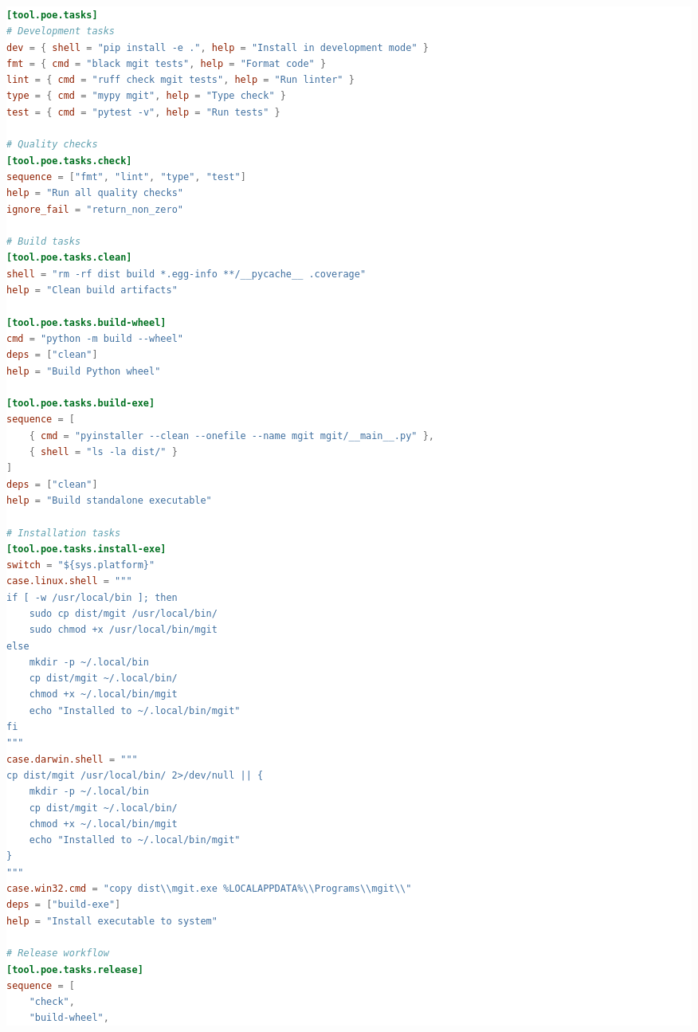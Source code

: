 ```toml
[tool.poe.tasks]
# Development tasks
dev = { shell = "pip install -e .", help = "Install in development mode" }
fmt = { cmd = "black mgit tests", help = "Format code" }
lint = { cmd = "ruff check mgit tests", help = "Run linter" }
type = { cmd = "mypy mgit", help = "Type check" }
test = { cmd = "pytest -v", help = "Run tests" }

# Quality checks
[tool.poe.tasks.check]
sequence = ["fmt", "lint", "type", "test"]
help = "Run all quality checks"
ignore_fail = "return_non_zero"

# Build tasks
[tool.poe.tasks.clean]
shell = "rm -rf dist build *.egg-info **/__pycache__ .coverage"
help = "Clean build artifacts"

[tool.poe.tasks.build-wheel]
cmd = "python -m build --wheel"
deps = ["clean"]
help = "Build Python wheel"

[tool.poe.tasks.build-exe]
sequence = [
    { cmd = "pyinstaller --clean --onefile --name mgit mgit/__main__.py" },
    { shell = "ls -la dist/" }
]
deps = ["clean"]
help = "Build standalone executable"

# Installation tasks
[tool.poe.tasks.install-exe]
switch = "${sys.platform}"
case.linux.shell = """
if [ -w /usr/local/bin ]; then
    sudo cp dist/mgit /usr/local/bin/
    sudo chmod +x /usr/local/bin/mgit
else
    mkdir -p ~/.local/bin
    cp dist/mgit ~/.local/bin/
    chmod +x ~/.local/bin/mgit
    echo "Installed to ~/.local/bin/mgit"
fi
"""
case.darwin.shell = """
cp dist/mgit /usr/local/bin/ 2>/dev/null || {
    mkdir -p ~/.local/bin
    cp dist/mgit ~/.local/bin/
    chmod +x ~/.local/bin/mgit
    echo "Installed to ~/.local/bin/mgit"
}
"""
case.win32.cmd = "copy dist\\mgit.exe %LOCALAPPDATA%\\Programs\\mgit\\"
deps = ["build-exe"]
help = "Install executable to system"

# Release workflow
[tool.poe.tasks.release]
sequence = [
    "check",
    "build-wheel", 
```